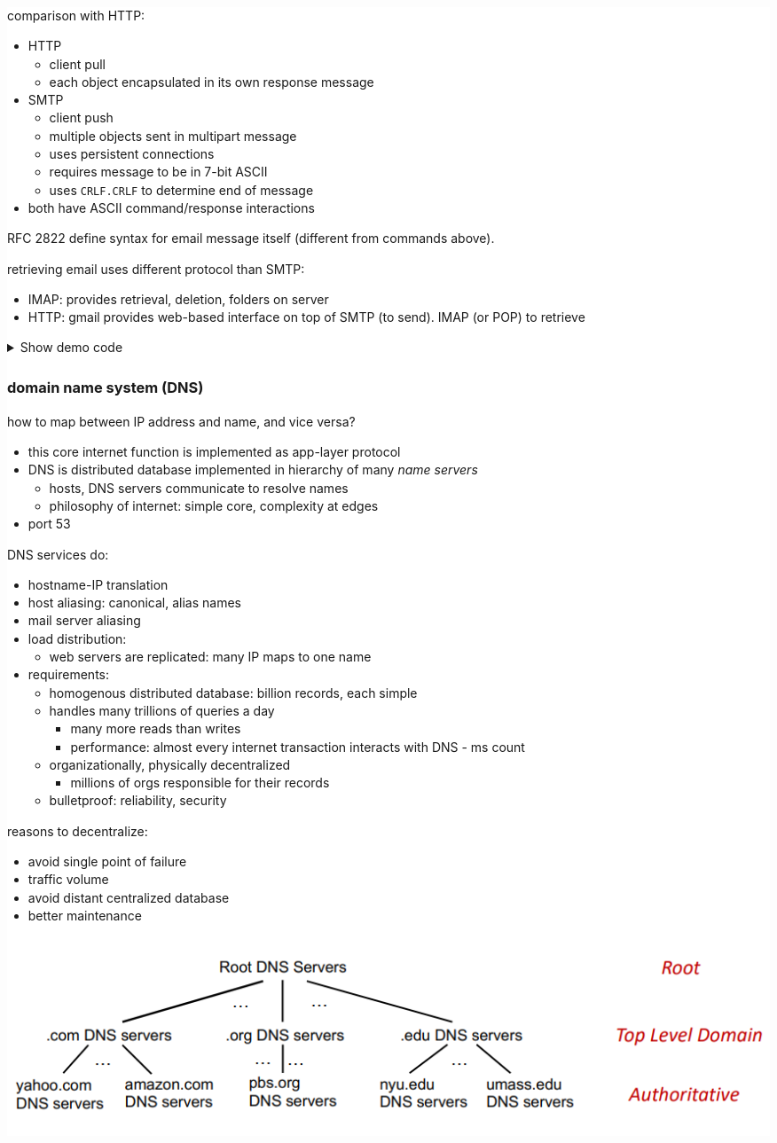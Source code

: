 comparison with HTTP:
* HTTP
  * client pull
  * each object encapsulated in its own response message
* SMTP
  * client push
  * multiple objects sent in multipart message
  * uses persistent connections
  * requires message to be in 7-bit ASCII
  * uses `CRLF.CRLF` to determine end of message
* both have ASCII command/response interactions

RFC 2822 define syntax for email message itself (different from commands above).

retrieving email uses different protocol than SMTP:
* IMAP: provides retrieval, deletion, folders on server
* HTTP: gmail provides web-based interface on top of SMTP (to send). IMAP (or POP) to retrieve

<details><summary>Show demo code</summary></details>

### domain name system (DNS)
how to map between IP address and name, and vice versa?

* this core internet function is implemented as app-layer protocol
* DNS is distributed database implemented in hierarchy of many _name servers_
  * hosts, DNS servers communicate to resolve names
  * philosophy of internet: simple core, complexity at edges
* port 53

DNS services do:
* hostname-IP translation
* host aliasing: canonical, alias names
* mail server aliasing
* load distribution:
  * web servers are replicated: many IP maps to one name
* requirements:
  * homogenous distributed database: billion records, each simple
  * handles many trillions of queries a day
    * many more reads than writes
    * performance: almost every internet transaction interacts with DNS - ms count
  * organizationally, physically decentralized
    * millions of orgs responsible for their records
  * bulletproof: reliability, security

reasons to decentralize:
* avoid single point of failure
* traffic volume
* avoid distant centralized database
* better maintenance

![img](assets/w4_4.PNG)
